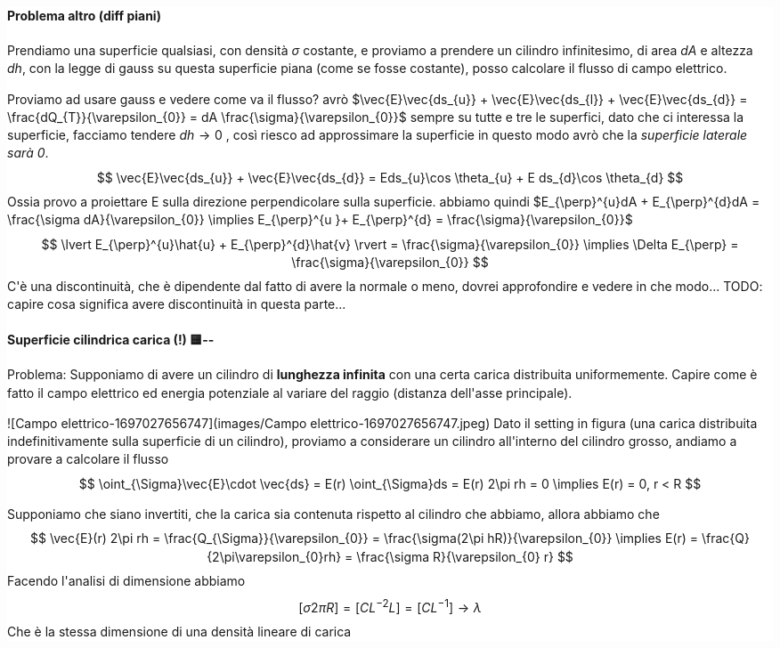 #### Problema altro (diff piani)
Prendiamo una superficie qualsiasi, con densità $\sigma$ costante, e proviamo a prendere un cilindro infinitesimo, di area $dA$ e altezza $dh$, con la legge di gauss su questa superficie piana (come se fosse costante), posso calcolare il flusso di campo elettrico.

Proviamo ad usare gauss e vedere come va il flusso?
avrò $\vec{E}\vec{ds_{u}} + \vec{E}\vec{ds_{l}} + \vec{E}\vec{ds_{d}} = \frac{dQ_{T}}{\varepsilon_{0}} = dA \frac{\sigma}{\varepsilon_{0}}$ sempre su tutte e tre le superfici, dato che ci interessa la superficie, facciamo tendere $dh \to 0$ , così riesco ad approssimare la superficie
in questo modo avrò che la *superficie laterale sarà 0*.
$$
\vec{E}\vec{ds_{u}} + \vec{E}\vec{ds_{d}} = Eds_{u}\cos \theta_{u} + E ds_{d}\cos \theta_{d}
$$
Ossia provo a proiettare E sulla direzione perpendicolare sulla superficie.
abbiamo quindi $E_{\perp}^{u}dA + E_{\perp}^{d}dA = \frac{\sigma dA}{\varepsilon_{0}} \implies E_{\perp}^{u }+ E_{\perp}^{d} = \frac{\sigma}{\varepsilon_{0}}$
$$
\lvert  E_{\perp}^{u}\hat{u} + E_{\perp}^{d}\hat{v} \rvert = \frac{\sigma}{\varepsilon_{0}} \implies  \Delta E_{\perp} = \frac{\sigma}{\varepsilon_{0}}
$$
C'è una discontinuità, che è dipendente dal fatto di avere la normale o meno, dovrei approfondire e vedere in che modo...
TODO: capire cosa significa avere discontinuità in questa parte...

#### Superficie cilindrica carica (!) 🟨--
Problema:
Supponiamo di avere un cilindro di **lunghezza infinita** con una certa carica distribuita uniformemente. Capire come è fatto il campo elettrico ed energia potenziale al variare del raggio (distanza dell'asse principale).



![Campo elettrico-1697027656747](images/Campo elettrico-1697027656747.jpeg)
Dato il setting in figura (una carica distribuita indefinitivamente sulla superficie di un cilindro), proviamo a considerare un cilindro all'interno del cilindro grosso, andiamo a provare a calcolare il flusso
$$
\oint_{\Sigma}\vec{E}\cdot \vec{ds} = E(r) \oint_{\Sigma}ds = E(r) 2\pi rh = 0 \implies E(r) = 0, r < R
$$

Supponiamo che siano invertiti, che la carica sia contenuta rispetto al cilindro che abbiamo, allora abbiamo che
$$
  \vec{E}(r) 2\pi rh = \frac{Q_{\Sigma}}{\varepsilon_{0}} = \frac{\sigma(2\pi hR)}{\varepsilon_{0}} \implies E(r) = \frac{Q}{2\pi\varepsilon_{0}rh} = \frac{\sigma R}{\varepsilon_{0} r}
$$
Facendo l'analisi di dimensione abbiamo
$$
[\sigma 2\pi R] = [CL^{-2}L] = [CL^{-1}] \to \lambda
$$
Che è la stessa dimensione di una densità lineare di carica
